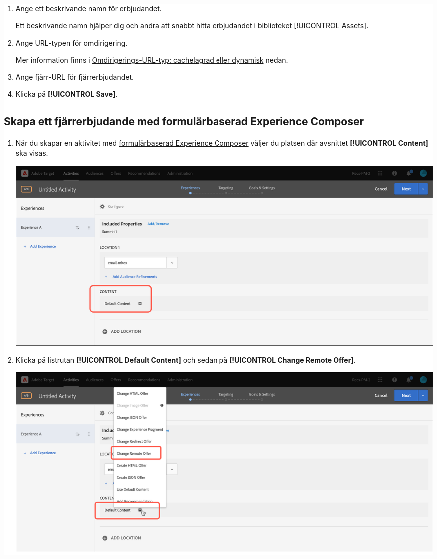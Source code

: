 1. Ange ett beskrivande namn för erbjudandet.

   Ett beskrivande namn hjälper dig och andra att snabbt hitta erbjudandet i biblioteket [!UICONTROL Assets].

1. Ange URL-typen för omdirigering.

   Mer information finns i [Omdirigerings-URL-typ: cachelagrad eller dynamisk](#url-type) nedan.

1. Ange fjärr-URL för fjärrerbjudandet.

1. Klicka på **[!UICONTROL Save]**.

## Skapa ett fjärrerbjudande med formulärbaserad Experience Composer

1. När du skapar en aktivitet med [formulärbaserad Experience Composer](/help/main/c-experiences/form-experience-composer.md) väljer du platsen där avsnittet **[!UICONTROL Content]** ska visas.

   ![Innehållsavsnitt i formulärbaserad Experience Composer](/help/main/c-experiences/c-manage-content/assets/form-based-content.png)

1. Klicka på listrutan **[!UICONTROL Default Content]** och sedan på **[!UICONTROL Change Remote Offer]**.

   ![Ändra alternativ för fjärrerbjudande](/help/main/c-experiences/c-manage-content/assets/change-remote-offer.png)
